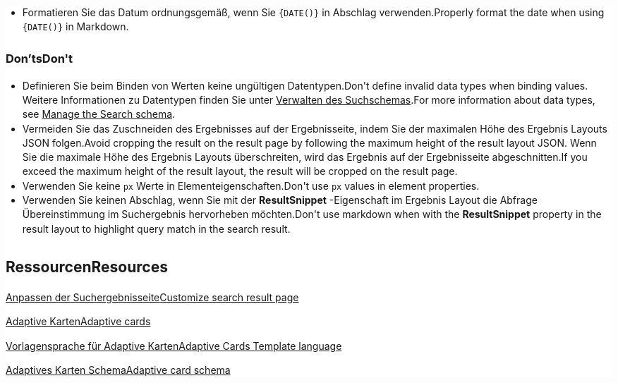 - <span data-ttu-id="c67ad-147">Formatieren Sie das Datum ordnungsgemäß, wenn Sie `{DATE()}` in Abschlag verwenden.</span><span class="sxs-lookup"><span data-stu-id="c67ad-147">Properly format the date when using `{DATE()}` in Markdown.</span></span>  

### <a name="dont"></a><span data-ttu-id="c67ad-148">Don’ts</span><span class="sxs-lookup"><span data-stu-id="c67ad-148">Don't</span></span>

- <span data-ttu-id="c67ad-149">Definieren Sie beim Binden von Werten keine ungültigen Datentypen.</span><span class="sxs-lookup"><span data-stu-id="c67ad-149">Don't define invalid data types when binding values.</span></span> <span data-ttu-id="c67ad-150">Weitere Informationen zu Datentypen finden Sie unter [Verwalten des Suchschemas](https://docs.microsoft.com/sharepoint/search/manage-the-search-schema).</span><span class="sxs-lookup"><span data-stu-id="c67ad-150">For more information about data types, see [Manage the Search schema](https://docs.microsoft.com/sharepoint/search/manage-the-search-schema).</span></span>
- <span data-ttu-id="c67ad-151">Vermeiden Sie das Zuschneiden des Ergebnisses auf der Ergebnisseite, indem Sie der maximalen Höhe des Ergebnis Layouts JSON folgen.</span><span class="sxs-lookup"><span data-stu-id="c67ad-151">Avoid cropping the result on the result page by following the maximum height of the result layout JSON.</span></span> <span data-ttu-id="c67ad-152">Wenn Sie die maximale Höhe des Ergebnis Layouts überschreiten, wird das Ergebnis auf der Ergebnisseite abgeschnitten.</span><span class="sxs-lookup"><span data-stu-id="c67ad-152">If you exceed the maximum height of the result layout, the result will be cropped on the result page.</span></span>
- <span data-ttu-id="c67ad-153">Verwenden Sie keine `px` Werte in Elementeigenschaften.</span><span class="sxs-lookup"><span data-stu-id="c67ad-153">Don't use `px` values in element properties.</span></span>
- <span data-ttu-id="c67ad-154">Verwenden Sie keinen Abschlag, wenn Sie mit der **ResultSnippet** -Eigenschaft im Ergebnis Layout die Abfrage Übereinstimmung im Suchergebnis hervorheben möchten.</span><span class="sxs-lookup"><span data-stu-id="c67ad-154">Don't use markdown when with the **ResultSnippet** property in the result layout to highlight query match in the search result.</span></span>

## <a name="resources"></a><span data-ttu-id="c67ad-155">Ressourcen</span><span class="sxs-lookup"><span data-stu-id="c67ad-155">Resources</span></span>

[<span data-ttu-id="c67ad-156">Anpassen der Suchergebnisseite</span><span class="sxs-lookup"><span data-stu-id="c67ad-156">Customize search result page</span></span>](customize-search-page.md)

[<span data-ttu-id="c67ad-157">Adaptive Karten</span><span class="sxs-lookup"><span data-stu-id="c67ad-157">Adaptive cards</span></span>](https://docs.microsoft.com/adaptive-cards/authoring-cards/getting-started)

[<span data-ttu-id="c67ad-158">Vorlagensprache für Adaptive Karten</span><span class="sxs-lookup"><span data-stu-id="c67ad-158">Adaptive Cards Template language</span></span>](https://docs.microsoft.com/adaptive-cards/templating/language)

[<span data-ttu-id="c67ad-159">Adaptives Karten Schema</span><span class="sxs-lookup"><span data-stu-id="c67ad-159">Adaptive card schema</span></span>](https://adaptivecards.io/explorer/)